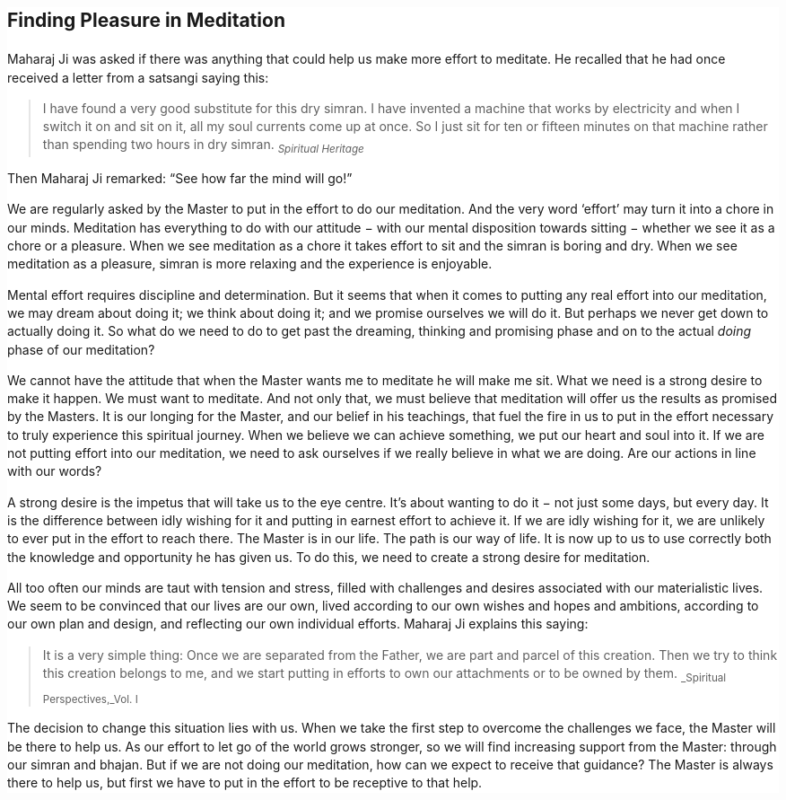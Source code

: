## Finding Pleasure in Meditation

Maharaj Ji was asked if there was anything that could help us make more effort to meditate. He recalled that he had once received a letter from a satsangi saying this:

> I have found a very good substitute for this dry simran. I have invented a machine that works by electricity and when I switch it on and sit on it, all my soul currents come up at once. So I just sit for ten or fifteen minutes on that machine rather than spending two hours in dry simran.
> <sub>_Spiritual Heritage_</sub>

Then Maharaj Ji remarked: “See how far the mind will go!”

We are regularly asked by the Master to put in the effort to do our meditation. And the very word ‘effort’ may turn it into a chore in our minds. Meditation has everything to do with our attitude − with our mental disposition towards sitting − whether we see it as a chore or a pleasure. When we see meditation as a chore it takes effort to sit and the simran is boring and dry. When we see meditation as a pleasure, simran is more relaxing and the experience is enjoyable.

Mental effort requires discipline and determination. But it seems that when it comes to putting any real effort into our meditation, we may dream about doing it; we think about doing it; and we promise ourselves we will do it. But perhaps we never get down to actually doing it. So what do we need to do to get past the dreaming, thinking and promising phase and on to the actual _doing_ phase of our meditation?

We cannot have the attitude that when the Master wants me to meditate he will make me sit. What we need is a strong desire to make it happen. We must want to meditate. And not only that, we must believe that meditation will offer us the results as promised by the Masters. It is our longing for the Master, and our belief in his teachings, that fuel the fire in us to put in the effort necessary to truly experience this spiritual journey. When we believe we can achieve something, we put our heart and soul into it. If we are not putting effort into our meditation, we need to ask ourselves if we really believe in what we are doing. Are our actions in line with our words?

A strong desire is the impetus that will take us to the eye centre. It’s about wanting to do it − not just some days, but every day. It is the difference between idly wishing for it and putting in earnest effort to achieve it. If we are idly wishing for it, we are unlikely to ever put in the effort to reach there. The Master is in our life. The path is our way of life. It is now up to us to use correctly both the knowledge and opportunity he has given us. To do this, we need to create a strong desire for meditation.

All too often our minds are taut with tension and stress, filled with challenges and desires associated with our materialistic lives. We seem to be convinced that our lives are our own, lived according to our own wishes and hopes and ambitions, according to our own plan and design, and reflecting our own individual efforts. Maharaj Ji explains this saying:

> It is a very simple thing: Once we are separated from the Father, we are part and parcel of this creation. Then we try to think this creation belongs to me, and we start putting in efforts to own our attachments or to be owned by them.
> <sub>_Spiritual Perspectives,_Vol. I</sub>

The decision to change this situation lies with us. When we take the first step to overcome the challenges we face, the Master will be there to help us. As our effort to let go of the world grows stronger, so we will find increasing support from the Master: through our simran and bhajan. But if we are not doing our meditation, how can we expect to receive that guidance? The Master is always there to help us, but first we have to put in the effort to be receptive to that help.
